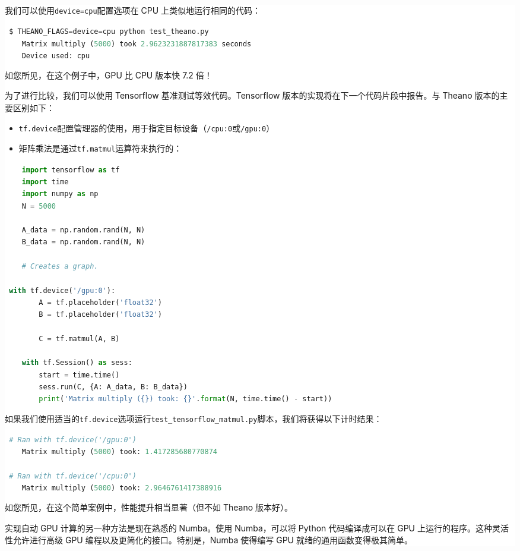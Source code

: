 我们可以使用`device=cpu`配置选项在 CPU 上类似地运行相同的代码：

```py
 $ THEANO_FLAGS=device=cpu python test_theano.py 
    Matrix multiply (5000) took 2.9623231887817383 seconds
    Device used: cpu

```

如您所见，在这个例子中，GPU 比 CPU 版本快 7.2 倍！

为了进行比较，我们可以使用 Tensorflow 基准测试等效代码。Tensorflow 版本的实现将在下一个代码片段中报告。与 Theano 版本的主要区别如下：

+   `tf.device`配置管理器的使用，用于指定目标设备（`/cpu:0`或`/gpu:0`）

+   矩阵乘法是通过`tf.matmul`运算符来执行的：

```py
    import tensorflow as tf
    import time
    import numpy as np
    N = 5000

    A_data = np.random.rand(N, N)
    B_data = np.random.rand(N, N)

    # Creates a graph.

 with tf.device('/gpu:0'):
        A = tf.placeholder('float32')
        B = tf.placeholder('float32')

        C = tf.matmul(A, B)

    with tf.Session() as sess:
        start = time.time()
        sess.run(C, {A: A_data, B: B_data})
        print('Matrix multiply ({}) took: {}'.format(N, time.time() - start))

```

如果我们使用适当的`tf.device`选项运行`test_tensorflow_matmul.py`脚本，我们将获得以下计时结果：

```py
 # Ran with tf.device('/gpu:0')
    Matrix multiply (5000) took: 1.417285680770874

 # Ran with tf.device('/cpu:0')
    Matrix multiply (5000) took: 2.9646761417388916 

```

如您所见，在这个简单案例中，性能提升相当显著（但不如 Theano 版本好）。

实现自动 GPU 计算的另一种方法是现在熟悉的 Numba。使用 Numba，可以将 Python 代码编译成可以在 GPU 上运行的程序。这种灵活性允许进行高级 GPU 编程以及更简化的接口。特别是，Numba 使得编写 GPU 就绪的通用函数变得极其简单。
